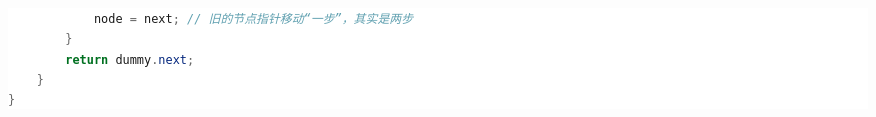 ```java
            node = next; // 旧的节点指针移动“一步”，其实是两步
        }
        return dummy.next;
    }
}
```

